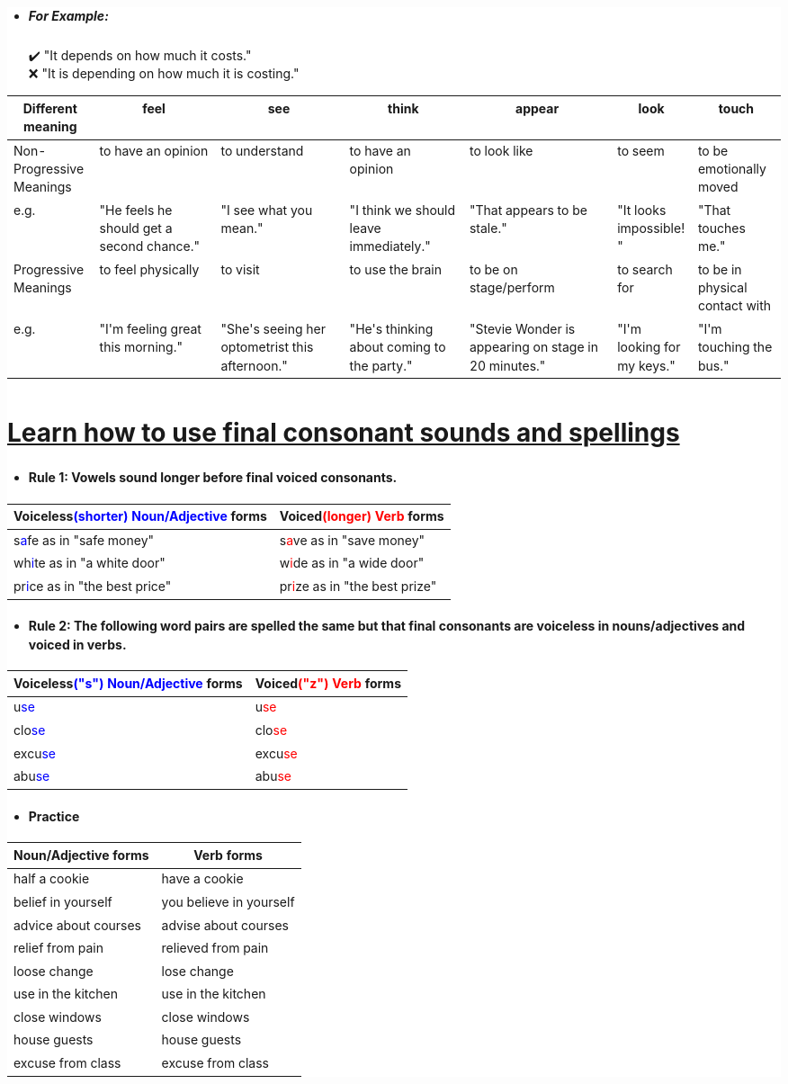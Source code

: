 * ##### For Example:
    :heavy_check_mark: "It depends on how much it costs."\
    :x: "It is depending on how much it is costing."

Different meaning|feel|see|think|appear|look|touch
--|--|--|--|--|--|--
Non-Progressive Meanings|to have an opinion|to understand|to have an opinion|to look like|to seem|to be emotionally moved
e.g.|"He feels he should get a second chance."|"I see what you mean."|"I think we should leave immediately."|"That appears to be stale."|"It looks impossible!"|"That touches me."
Progressive Meanings|to feel physically|to visit|to use the brain|to be on stage/perform|to search for|to be in physical contact with
e.g.|"I'm feeling great this morning."|"She's seeing her optometrist this afternoon."|"He's thinking about coming to the party."|"Stevie Wonder is appearing on stage in 20 minutes."|"I'm looking for my keys."|"I'm touching the bus."


# [Learn how to use final consonant sounds and spellings](https://www.englishclass101.com/lesson/lower-advanced-7-are-you-running-late-for-your-english-meeting/)
* #### Rule 1: Vowels sound longer before final voiced consonants.
Voiceless<font color=blue>(shorter) Noun/Adjective</font> forms|Voiced<font color=red>(longer) Verb</font> forms
--|--
s<font color=blue>a</font>fe as in "safe money"|s<font color=red>a</font>ve as in "save money"
wh<font color=blue>i</font>te as in "a white door"|w<font color=red>i</font>de as in "a wide door"
pr<font color=blue>i</font>ce as in "the best price"|pr<font color=red>i</font>ze as in "the best prize"

* #### Rule 2: The following word pairs are spelled the same but that final consonants are voiceless in nouns/adjectives and voiced in verbs.
Voiceless<font color=blue>("s") Noun/Adjective</font> forms|Voiced<font color=red>("z") Verb</font> forms
--|--
u<font color=blue>se</font>|u<font color=red>se</font>
clo<font color=blue>se</font>|clo<font color=red>se</font>
excu<font color=blue>se</font>|excu<font color=red>se</font>
abu<font color=blue>se</font>|abu<font color=red>se</font>

* #### Practice
Noun/Adjective forms|Verb forms
--|--
half a cookie|have a cookie
belief in yourself|you believe in yourself
advice about courses|advise about courses
relief from pain|relieved from pain
loose change|lose change
use in the kitchen|use in the kitchen|
close windows|close windows
house guests|house guests
excuse from class|excuse from class
